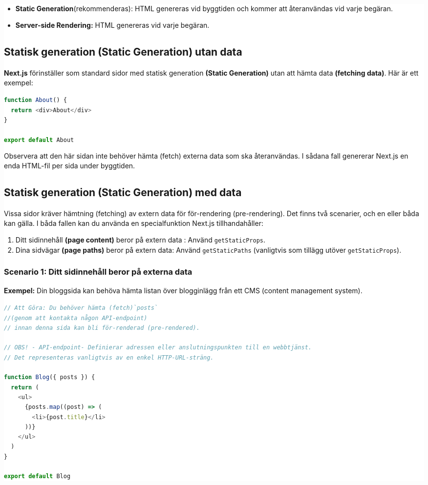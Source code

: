 - **Static Generation**(rekommenderas): HTML genereras vid byggtiden och kommer att återanvändas vid varje begäran.

- **Server-side Rendering:** HTML genereras vid varje begäran.

## Statisk generation (Static Generation) utan data

**Next.js** förinställer som standard sidor med statisk generation **(Static Generation)** utan att hämta data **(fetching data)**. Här är ett exempel:

```Javascript
function About() {
  return <div>About</div>
}

export default About
```

Observera att den här sidan inte behöver hämta (fetch) externa data som ska återanvändas. I sådana fall genererar Next.js en enda HTML-fil per sida under byggtiden.

## Statisk generation (Static Generation) med data

Vissa sidor kräver hämtning (fetching) av extern data för för-rendering (pre-rendering). Det finns två scenarier, och en eller båda kan gälla. I båda fallen kan du använda en specialfunktion Next.js tillhandahåller:

1.  Ditt sidinnehåll **(page content)** beror på extern data : Använd `getStaticProps`.
2.  Dina sidvägar **(page paths)** beror på extern data: Använd `getStaticPaths` (vanligtvis som tillägg utöver `getStaticProps`).

### Scenario 1: Ditt sidinnehåll beror på externa data

**Exempel:** Din bloggsida kan behöva hämta listan över blogginlägg från ett CMS (content management system).

```javascript
// Att Göra: Du behöver hämta (fetch)`posts`
//(genom att kontakta någon API-endpoint)
// innan denna sida kan bli för-renderad (pre-rendered).

// OBS! - API-endpoint- Definierar adressen eller anslutningspunkten till en webbtjänst.
// Det representeras vanligtvis av en enkel HTTP-URL-sträng.

function Blog({ posts }) {
  return (
    <ul>
      {posts.map((post) => (
        <li>{post.title}</li>
      ))}
    </ul>
  )
}

export default Blog
```
